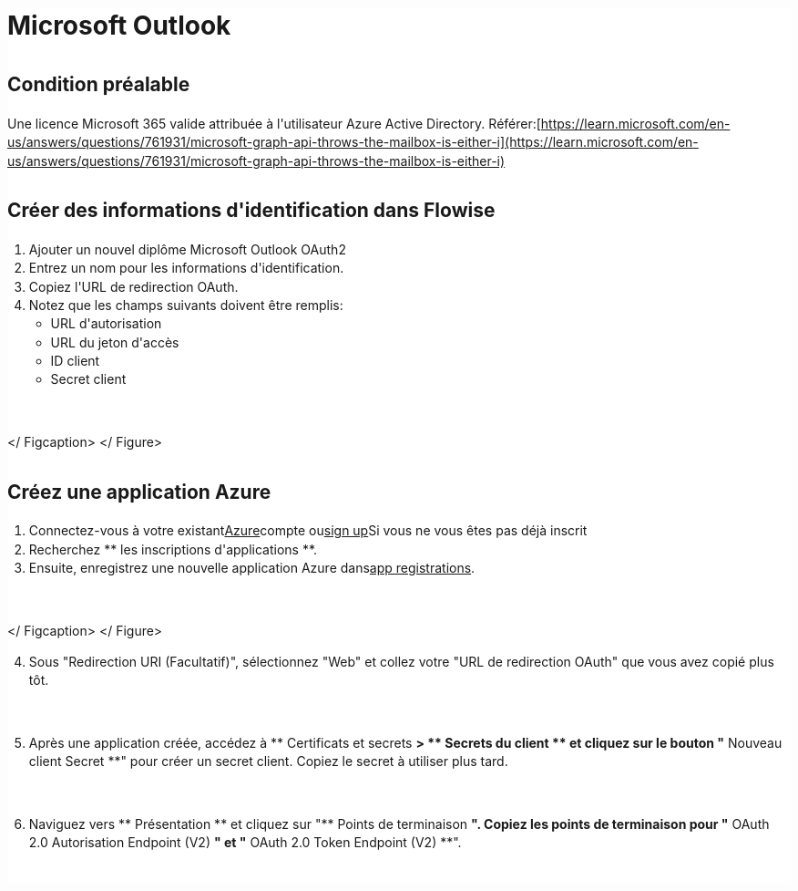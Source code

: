 # Microsoft Outlook

## Condition préalable

Une licence Microsoft 365 valide attribuée à l'utilisateur Azure Active Directory. Référer:[https://learn.microsoft.com/en-us/answers/questions/761931/microsoft-graph-api-throws-the-mailbox-is-either-i](https://learn.microsoft.com/en-us/answers/questions/761931/microsoft-graph-api-throws-the-mailbox-is-either-i)

## Créer des informations d'identification dans Flowise

1. Ajouter un nouvel diplôme Microsoft Outlook OAuth2
2. Entrez un nom pour les informations d'identification.
3. Copiez l'URL de redirection OAuth.
4. Notez que les champs suivants doivent être remplis:
   * URL d'autorisation
   * URL du jeton d'accès
   * ID client
   * Secret client

<gigne> <img src = "../../../. GitBook / Assets / Image (175) .png" alt = "" width = "437"> <Figcaption> </ Figcaption> </ Figure>

## Créez une application Azure <a href = "# h_8276f6aa94" id = "h_8276f6aa94"> </a>

1. Connectez-vous à votre existant[Azure](https://login.microsoftonline.com/)compte ou[sign up](https://signup.live.com/signup)Si vous ne vous êtes pas déjà inscrit
2. Recherchez ** les inscriptions d'applications **.
3. Ensuite, enregistrez une nouvelle application Azure dans[app registrations](https://portal.azure.com/#view/Microsoft_AAD_RegisteredApps/CreateApplicationBlade/quickStartType~/null/isMSAApp~/false).

<gigne> <img src = "../../../. GitBook / Assets / Image (192) .png" alt = "" width = "304"> <Figcaption> </ Figcaption> </ Figure>

4. Sous "Redirection URI (Facultatif)", sélectionnez "Web" et collez votre "URL de redirection OAuth" que vous avez copié plus tôt.

<gigne> <img src = "../../../. GitBook / Assets / Image (197) .png" alt = ""> <Figcaption> </gigcaption> </gigne>

5. Après une application créée, accédez à ** Certificats et secrets **> ** Secrets du client ** et cliquez sur le bouton "** Nouveau client Secret **" pour créer un secret client. Copiez le secret à utiliser plus tard.

<gigne> <img src = "../../../. GitBook / Assets / Image (200) .png" alt = ""> <Figcaption> </gigcaption> </gigne>

6. Naviguez vers ** Présentation ** et cliquez sur "** Points de terminaison **". Copiez les points de terminaison pour "** OAuth 2.0 Autorisation Endpoint (V2) **" et "** OAuth 2.0 Token Endpoint (V2) **".

<gigne> <img src = "../../../. GitBook / Assets / Image (202) .png" alt = ""> <Figcaption> </gigcaption> </gigne>
